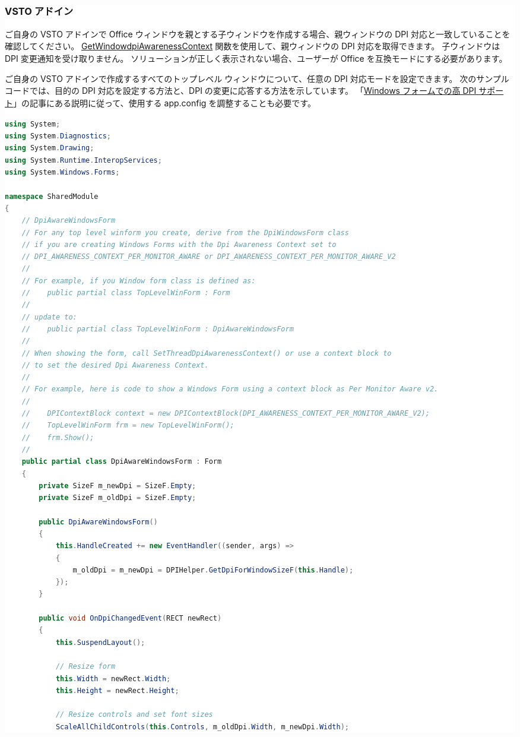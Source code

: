 <h3 id="vsto-add-ins">VSTO アドイン</h3>

ご自身の VSTO アドインで Office ウィンドウを親とする子ウィンドウを作成する場合、親ウィンドウの DPI 対応と一致していることを確認してください。 [GetWindowdpiAwarenessContext](https://docs.microsoft.com/windows/desktop/api/winuser/nf-winuser-getwindowdpiawarenesscontext) 関数を使用して、親ウィンドウの DPI 対応を取得できます。 子ウィンドウは DPI 変更通知を受け取りません。 ソリューションが正しく表示されない場合、ユーザーが Office を互換モードにする必要があります。

ご自身の VSTO アドインで作成するすべてのトップレベル ウィンドウについて、任意の DPI 対応モードを設定できます。 次のサンプル コードでは、目的の DPI 対応を設定する方法と、DPI の変更に応答する方法を示しています。 「[Windows フォームでの高 DPI サポート](https://docs.microsoft.com/dotnet/framework/winforms/high-dpi-support-in-windows-forms)」の記事にある説明に従って、使用する app.config を調整することも必要です。 

```csharp
using System;
using System.Diagnostics;
using System.Drawing;
using System.Runtime.InteropServices;
using System.Windows.Forms;

namespace SharedModule
{
    // DpiAwareWindowsForm
    // For any top level winform you create, derive from the DpiWindowsForm class
    // if you are creating Windows Forms with the Dpi Awareness Context set to 
    // DPI_AWARENESS_CONTEXT_PER_MONITOR_AWARE or DPI_AWARENESS_CONTEXT_PER_MONITOR_AWARE_V2
    //
    // For example, if you Window form class is defined as:
    //    public partial class TopLevelWinForm : Form
    //
    // update to:
    //    public partial class TopLevelWinForm : DpiAwareWindowsForm
    //
    // When showing the form, call SetThreadDpiAwarenessContext() or use a context block to
    // to set the desired Dpi Awareness Context.
    //
    // For example, here is code to show a Windows Form using a context block as Per Monitor Aware v2.
    //
    //    DPIContextBlock context = new DPIContextBlock(DPI_AWARENESS_CONTEXT_PER_MONITOR_AWARE_V2);
    //    TopLevelWinForm frm = new TopLevelWinForm();
    //    frm.Show();
    //
    public partial class DpiAwareWindowsForm : Form
    {
        private SizeF m_newDpi = SizeF.Empty;
        private SizeF m_oldDpi = SizeF.Empty;

        public DpiAwareWindowsForm()
        {
            this.HandleCreated += new EventHandler((sender, args) =>
            {
                m_oldDpi = m_newDpi = DPIHelper.GetDpiForWindowSizeF(this.Handle);
            });
        }

        public void OnDpiChangedEvent(RECT newRect)
        {
            this.SuspendLayout();

            // Resize form
            this.Width = newRect.Width;
            this.Height = newRect.Height;

            // Resize controls and set font sizes
            ScaleAllChildControls(this.Controls, m_oldDpi.Width, m_newDpi.Width);
```